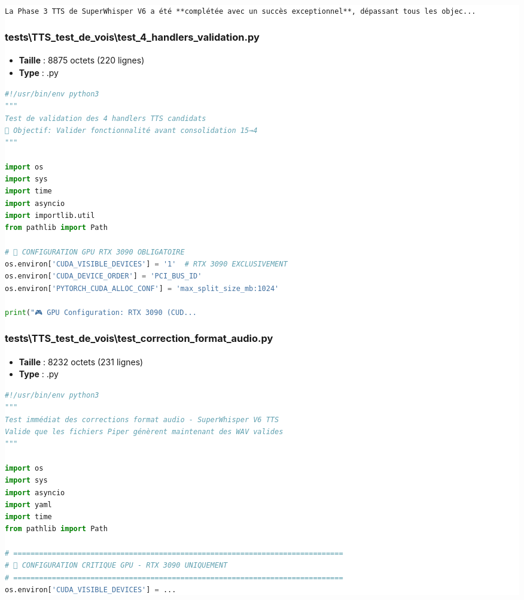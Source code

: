 ```markdown
La Phase 3 TTS de SuperWhisper V6 a été **complétée avec un succès exceptionnel**, dépassant tous les objec...
```

### **tests\TTS_test_de_vois\test_4_handlers_validation.py**
- **Taille** : 8875 octets (220 lignes)
- **Type** : .py

```python
#!/usr/bin/env python3
"""
Test de validation des 4 handlers TTS candidats
🎯 Objectif: Valider fonctionnalité avant consolidation 15→4
"""

import os
import sys
import time
import asyncio
import importlib.util
from pathlib import Path

# 🚨 CONFIGURATION GPU RTX 3090 OBLIGATOIRE
os.environ['CUDA_VISIBLE_DEVICES'] = '1'  # RTX 3090 EXCLUSIVEMENT
os.environ['CUDA_DEVICE_ORDER'] = 'PCI_BUS_ID'
os.environ['PYTORCH_CUDA_ALLOC_CONF'] = 'max_split_size_mb:1024'

print("🎮 GPU Configuration: RTX 3090 (CUD...
```

### **tests\TTS_test_de_vois\test_correction_format_audio.py**
- **Taille** : 8232 octets (231 lignes)
- **Type** : .py

```python
#!/usr/bin/env python3
"""
Test immédiat des corrections format audio - SuperWhisper V6 TTS
Valide que les fichiers Piper génèrent maintenant des WAV valides
"""

import os
import sys
import asyncio
import yaml
import time
from pathlib import Path

# =============================================================================
# 🚨 CONFIGURATION CRITIQUE GPU - RTX 3090 UNIQUEMENT 
# =============================================================================
os.environ['CUDA_VISIBLE_DEVICES'] = ...
```
